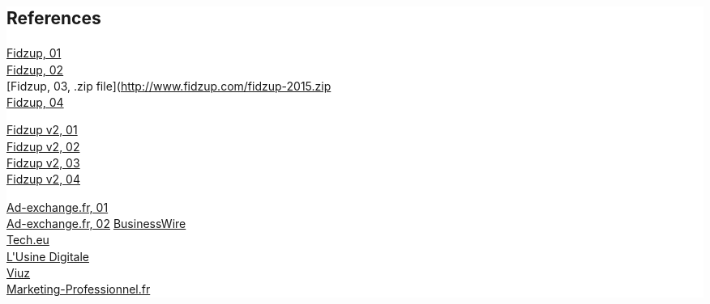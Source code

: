 
## References
[Fidzup, 01](https://www.fidzup.com/en)  
[Fidzup, 02](https://www.fidzup.com/en/team)  
[Fidzup, 03, .zip file](http://www.fidzup.com/fidzup-2015.zip  
[Fidzup, 04](https://www.fidzup.com/en/privacy)  

[Fidzup v2, 01](http://archive.is/kUZGK)  
[Fidzup v2, 02](https://web.archive.org/web/20171015025307/http://v2.fidzup.com/en//notre-solution)    
[Fidzup v2, 03](https://web.archive.org/web/20171015030737/http://v2.fidzup.com/en//cas-dusage)  
[Fidzup v2, 04](https://web.archive.org/web/20171015030915/http://v2.fidzup.com/en//nos-offres)

[Ad-exchange.fr, 01](http://ad-exchange.fr/fidzup-retargeting-unit-le-ciblage-publicitaire-sur-smartphone-et-le-monde-physique-14297)      
[Ad-exchange.fr, 02](http://ad-exchange.fr/fidzup-veut-booster-ladoption-de-boitiers-du-type-beacon-dans-les-magasins-francais-27156)
[BusinessWire](http://www.businesswire.com/news/home/20161130005981/en/Fidzup-Performance-Marketing-Startup-Retailers-Raises-3.7)  
[Tech.eu](http://tech.eu/brief/fidzup-raises-investment)  
[L'Usine Digitale](https://www.usine-digitale.fr/editorial/les-100-du-digital-retail-fidzup-pour-geolocaliser-ses-clients-grace-a-leur-smartphone-et-des-ultrasons.N348982)  
[Viuz](https://viuz.com/2015/03/19/fidzup-trophee-espoir-lndr-2015-les-outils-du-web-pour-re-inventer-le-commerce-physique)  
[Marketing-Professionnel.fr](http://www.marketing-professionnel.fr/parole-expert/distribution-retail-geofencing-geolocalisation-indooor-201411.html)
















